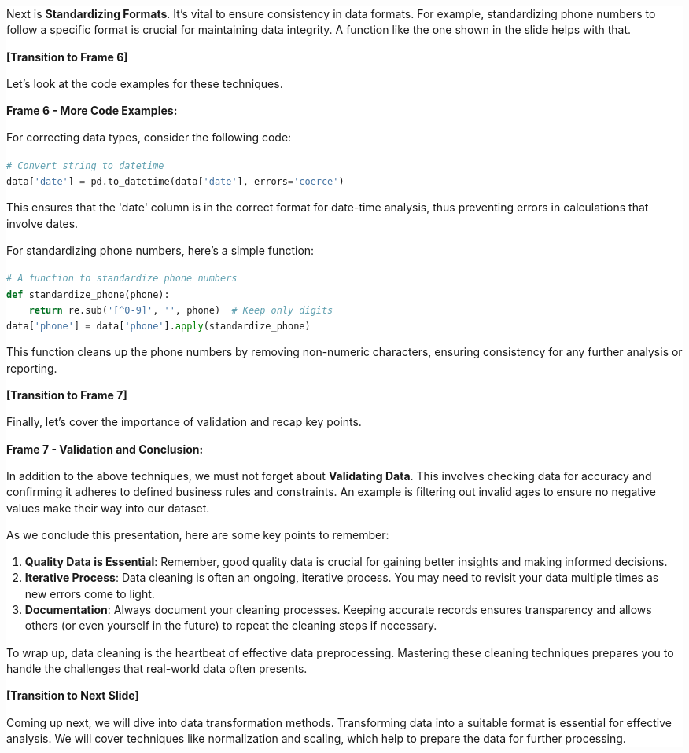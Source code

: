 Next is **Standardizing Formats**. It’s vital to ensure consistency in data formats. For example, standardizing phone numbers to follow a specific format is crucial for maintaining data integrity. A function like the one shown in the slide helps with that.

**[Transition to Frame 6]**

Let’s look at the code examples for these techniques.

**Frame 6 - More Code Examples:**

For correcting data types, consider the following code:

```python
# Convert string to datetime
data['date'] = pd.to_datetime(data['date'], errors='coerce')
```

This ensures that the 'date' column is in the correct format for date-time analysis, thus preventing errors in calculations that involve dates.

For standardizing phone numbers, here’s a simple function:

```python
# A function to standardize phone numbers
def standardize_phone(phone):
    return re.sub('[^0-9]', '', phone)  # Keep only digits
data['phone'] = data['phone'].apply(standardize_phone)
```

This function cleans up the phone numbers by removing non-numeric characters, ensuring consistency for any further analysis or reporting.

**[Transition to Frame 7]**

Finally, let’s cover the importance of validation and recap key points.

**Frame 7 - Validation and Conclusion:**

In addition to the above techniques, we must not forget about **Validating Data**. This involves checking data for accuracy and confirming it adheres to defined business rules and constraints. An example is filtering out invalid ages to ensure no negative values make their way into our dataset.

As we conclude this presentation, here are some key points to remember:

1. **Quality Data is Essential**: Remember, good quality data is crucial for gaining better insights and making informed decisions.
2. **Iterative Process**: Data cleaning is often an ongoing, iterative process. You may need to revisit your data multiple times as new errors come to light.
3. **Documentation**: Always document your cleaning processes. Keeping accurate records ensures transparency and allows others (or even yourself in the future) to repeat the cleaning steps if necessary.

To wrap up, data cleaning is the heartbeat of effective data preprocessing. Mastering these cleaning techniques prepares you to handle the challenges that real-world data often presents.

**[Transition to Next Slide]**

Coming up next, we will dive into data transformation methods. Transforming data into a suitable format is essential for effective analysis. We will cover techniques like normalization and scaling, which help to prepare the data for further processing.
